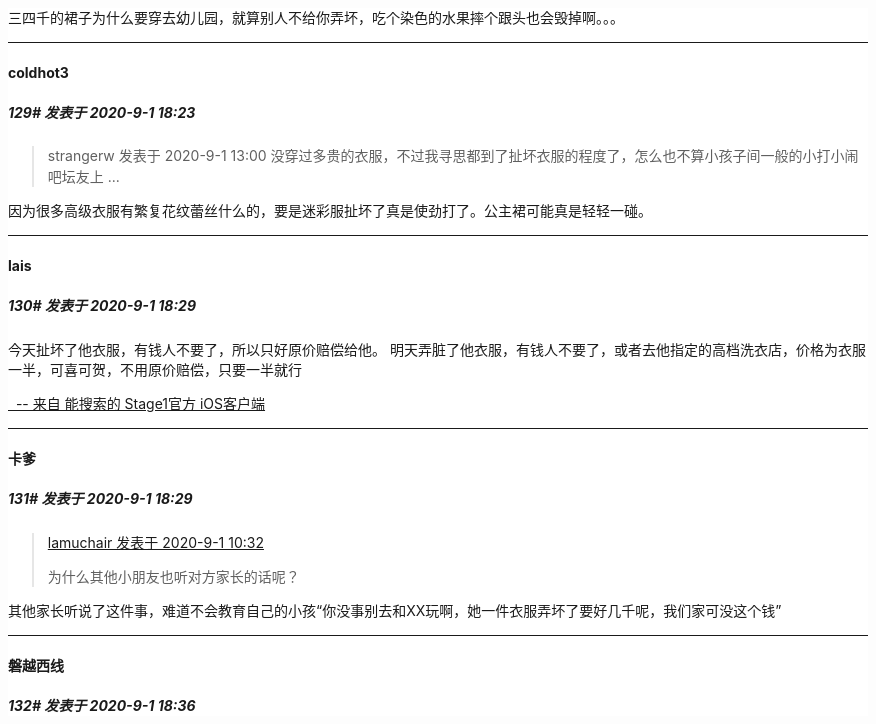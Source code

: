 三四千的裙子为什么要穿去幼儿园，就算别人不给你弄坏，吃个染色的水果摔个跟头也会毁掉啊。。。







*****

####  coldhot3  
##### 129#       发表于 2020-9-1 18:23



<blockquote>strangerw 发表于 2020-9-1 13:00
没穿过多贵的衣服，不过我寻思都到了扯坏衣服的程度了，怎么也不算小孩子间一般的小打小闹吧坛友上 ...</blockquote>
因为很多高级衣服有繁复花纹蕾丝什么的，要是迷彩服扯坏了真是使劲打了。公主裙可能真是轻轻一碰。







*****

####  lais  
##### 130#       发表于 2020-9-1 18:29




今天扯坏了他衣服，有钱人不要了，所以只好原价赔偿给他。
明天弄脏了他衣服，有钱人不要了，或者去他指定的高档洗衣店，价格为衣服一半，可喜可贺，不用原价赔偿，只要一半就行

[  -- 来自 能搜索的 Stage1官方 iOS客户端](https://itunes.apple.com/fi/app/saraba1st/id1221237470?mt=8)







*****

####  卡爹  
##### 131#       发表于 2020-9-1 18:29



<blockquote><a href="httphttps://bbs.saraba1st.com/2b/forum.php?mod=redirect&amp;goto=findpost&amp;pid=48608486&amp;ptid=1957598" target="_blank">lamuchair 发表于 2020-9-1 10:32</a>

为什么其他小朋友也听对方家长的话呢？</blockquote>
其他家长听说了这件事，难道不会教育自己的小孩“你没事别去和XX玩啊，她一件衣服弄坏了要好几千呢，我们家可没这个钱”







*****

####  磐越西线  
##### 132#       发表于 2020-9-1 18:36
